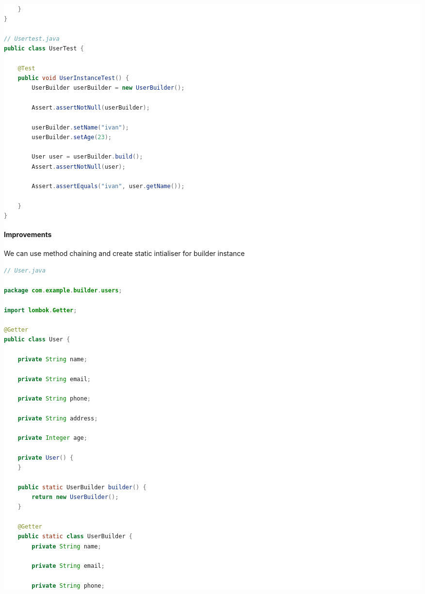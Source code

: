 ```java
    }
}

// Usertest.java
public class UserTest {

    @Test
    public void UserInstanceTest() {
        UserBuilder userBuilder = new UserBuilder();

        Assert.assertNotNull(userBuilder);

        userBuilder.setName("ivan");
        userBuilder.setAge(23);

        User user = userBuilder.build();
        Assert.assertNotNull(user);

        Assert.assertEquals("ivan", user.getName());

    }
}

```

#### Improvements

We can use method chaining and create static intialiser for builder instance

```java
// User.java

package com.example.builder.users;

import lombok.Getter;

@Getter
public class User {

    private String name;

    private String email;

    private String phone;

    private String address;

    private Integer age;

    private User() {
    }

    public static UserBuilder builder() {
        return new UserBuilder();
    }

    @Getter
    public static class UserBuilder {
        private String name;

        private String email;

        private String phone;

```
